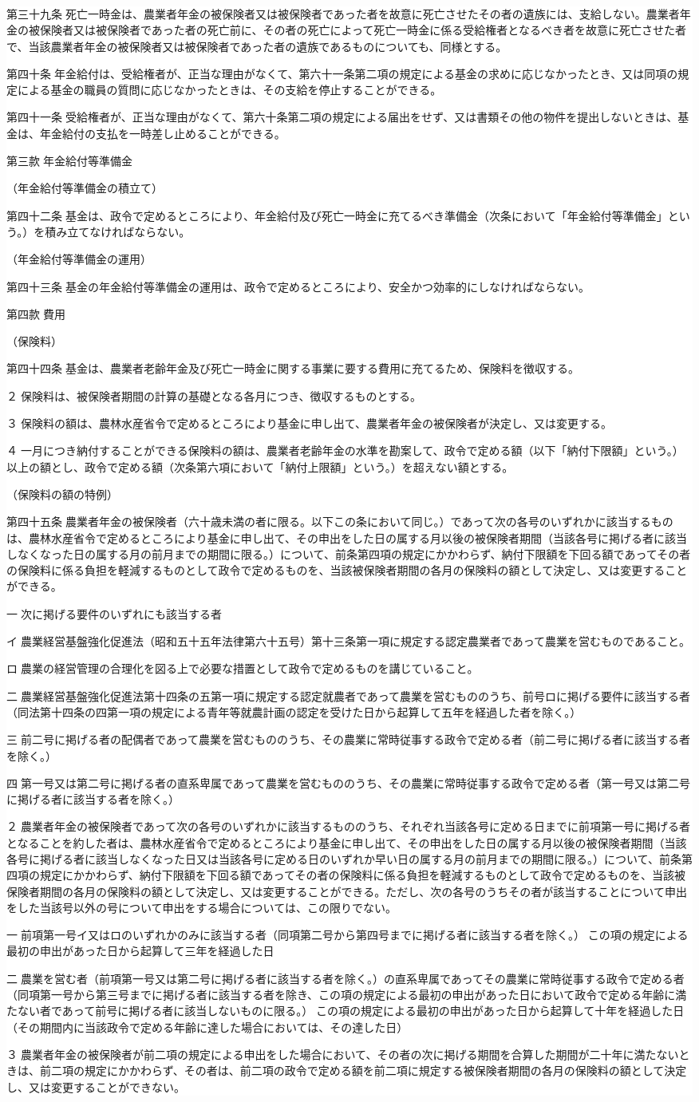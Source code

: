 第三十九条 死亡一時金は、農業者年金の被保険者又は被保険者であった者を故意に死亡させたその者の遺族には、支給しない。農業者年金の被保険者又は被保険者であった者の死亡前に、その者の死亡によって死亡一時金に係る受給権者となるべき者を故意に死亡させた者で、当該農業者年金の被保険者又は被保険者であった者の遺族であるものについても、同様とする。

第四十条 年金給付は、受給権者が、正当な理由がなくて、第六十一条第二項の規定による基金の求めに応じなかったとき、又は同項の規定による基金の職員の質問に応じなかったときは、その支給を停止することができる。

第四十一条 受給権者が、正当な理由がなくて、第六十条第二項の規定による届出をせず、又は書類その他の物件を提出しないときは、基金は、年金給付の支払を一時差し止めることができる。

第三款 年金給付等準備金

（年金給付等準備金の積立て）

第四十二条 基金は、政令で定めるところにより、年金給付及び死亡一時金に充てるべき準備金（次条において「年金給付等準備金」という。）を積み立てなければならない。

（年金給付等準備金の運用）

第四十三条 基金の年金給付等準備金の運用は、政令で定めるところにより、安全かつ効率的にしなければならない。

第四款 費用

（保険料）

第四十四条 基金は、農業者老齢年金及び死亡一時金に関する事業に要する費用に充てるため、保険料を徴収する。

２ 保険料は、被保険者期間の計算の基礎となる各月につき、徴収するものとする。

３ 保険料の額は、農林水産省令で定めるところにより基金に申し出て、農業者年金の被保険者が決定し、又は変更する。

４ 一月につき納付することができる保険料の額は、農業者老齢年金の水準を勘案して、政令で定める額（以下「納付下限額」という。）以上の額とし、政令で定める額（次条第六項において「納付上限額」という。）を超えない額とする。

（保険料の額の特例）

第四十五条 農業者年金の被保険者（六十歳未満の者に限る。以下この条において同じ。）であって次の各号のいずれかに該当するものは、農林水産省令で定めるところにより基金に申し出て、その申出をした日の属する月以後の被保険者期間（当該各号に掲げる者に該当しなくなった日の属する月の前月までの期間に限る。）について、前条第四項の規定にかかわらず、納付下限額を下回る額であってその者の保険料に係る負担を軽減するものとして政令で定めるものを、当該被保険者期間の各月の保険料の額として決定し、又は変更することができる。

一 次に掲げる要件のいずれにも該当する者

イ 農業経営基盤強化促進法（昭和五十五年法律第六十五号）第十三条第一項に規定する認定農業者であって農業を営むものであること。

ロ 農業の経営管理の合理化を図る上で必要な措置として政令で定めるものを講じていること。

二 農業経営基盤強化促進法第十四条の五第一項に規定する認定就農者であって農業を営むもののうち、前号ロに掲げる要件に該当する者（同法第十四条の四第一項の規定による青年等就農計画の認定を受けた日から起算して五年を経過した者を除く。）

三 前二号に掲げる者の配偶者であって農業を営むもののうち、その農業に常時従事する政令で定める者（前二号に掲げる者に該当する者を除く。）

四 第一号又は第二号に掲げる者の直系卑属であって農業を営むもののうち、その農業に常時従事する政令で定める者（第一号又は第二号に掲げる者に該当する者を除く。）

２ 農業者年金の被保険者であって次の各号のいずれかに該当するもののうち、それぞれ当該各号に定める日までに前項第一号に掲げる者となることを約した者は、農林水産省令で定めるところにより基金に申し出て、その申出をした日の属する月以後の被保険者期間（当該各号に掲げる者に該当しなくなった日又は当該各号に定める日のいずれか早い日の属する月の前月までの期間に限る。）について、前条第四項の規定にかかわらず、納付下限額を下回る額であってその者の保険料に係る負担を軽減するものとして政令で定めるものを、当該被保険者期間の各月の保険料の額として決定し、又は変更することができる。ただし、次の各号のうちその者が該当することについて申出をした当該号以外の号について申出をする場合については、この限りでない。

一 前項第一号イ又はロのいずれかのみに該当する者（同項第二号から第四号までに掲げる者に該当する者を除く。） この項の規定による最初の申出があった日から起算して三年を経過した日

二 農業を営む者（前項第一号又は第二号に掲げる者に該当する者を除く。）の直系卑属であってその農業に常時従事する政令で定める者（同項第一号から第三号までに掲げる者に該当する者を除き、この項の規定による最初の申出があった日において政令で定める年齢に満たない者であって前号に掲げる者に該当しないものに限る。） この項の規定による最初の申出があった日から起算して十年を経過した日（その期間内に当該政令で定める年齢に達した場合においては、その達した日）

３ 農業者年金の被保険者が前二項の規定による申出をした場合において、その者の次に掲げる期間を合算した期間が二十年に満たないときは、前二項の規定にかかわらず、その者は、前二項の政令で定める額を前二項に規定する被保険者期間の各月の保険料の額として決定し、又は変更することができない。
